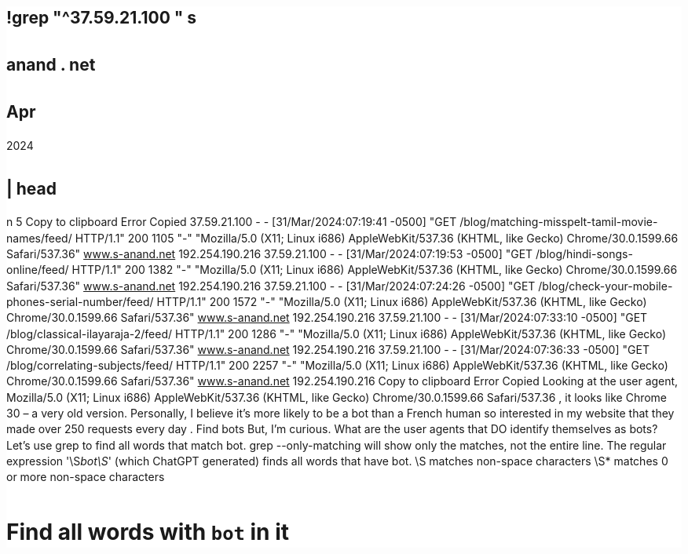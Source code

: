 !grep 
"^37.59.21.100 "
 s
-
anand
.
net
-
Apr
-
2024
 
|
 head 
-
n 
5
Copy to clipboard
Error
Copied
37.59.21.100 - - [31/Mar/2024:07:19:41 -0500] "GET /blog/matching-misspelt-tamil-movie-names/feed/ HTTP/1.1" 200 1105 "-" "Mozilla/5.0 (X11; Linux i686) AppleWebKit/537.36 (KHTML, like Gecko) Chrome/30.0.1599.66 Safari/537.36" www.s-anand.net 192.254.190.216
37.59.21.100 - - [31/Mar/2024:07:19:53 -0500] "GET /blog/hindi-songs-online/feed/ HTTP/1.1" 200 1382 "-" "Mozilla/5.0 (X11; Linux i686) AppleWebKit/537.36 (KHTML, like Gecko) Chrome/30.0.1599.66 Safari/537.36" www.s-anand.net 192.254.190.216
37.59.21.100 - - [31/Mar/2024:07:24:26 -0500] "GET /blog/check-your-mobile-phones-serial-number/feed/ HTTP/1.1" 200 1572 "-" "Mozilla/5.0 (X11; Linux i686) AppleWebKit/537.36 (KHTML, like Gecko) Chrome/30.0.1599.66 Safari/537.36" www.s-anand.net 192.254.190.216
37.59.21.100 - - [31/Mar/2024:07:33:10 -0500] "GET /blog/classical-ilayaraja-2/feed/ HTTP/1.1" 200 1286 "-" "Mozilla/5.0 (X11; Linux i686) AppleWebKit/537.36 (KHTML, like Gecko) Chrome/30.0.1599.66 Safari/537.36" www.s-anand.net 192.254.190.216
37.59.21.100 - - [31/Mar/2024:07:36:33 -0500] "GET /blog/correlating-subjects/feed/ HTTP/1.1" 200 2257 "-" "Mozilla/5.0 (X11; Linux i686) AppleWebKit/537.36 (KHTML, like Gecko) Chrome/30.0.1599.66 Safari/537.36" www.s-anand.net 192.254.190.216
Copy to clipboard
Error
Copied
Looking at the user agent, 
Mozilla/5.0 (X11; Linux i686) AppleWebKit/537.36 (KHTML, like Gecko) Chrome/30.0.1599.66 Safari/537.36
, it looks like Chrome 30 – a very old version.
Personally, I believe it’s more likely to be a bot than a French human so interested in my website that they made over 250 requests 
every day
.
Find bots
But, I’m curious. What are the user agents that DO identify themselves as bots? Let’s use 
grep
 to find all words that match bot.
grep --only-matching
 will show only the matches, not the entire line.
The regular expression 
'\S*bot\S*'
 (which ChatGPT generated) finds all words that have bot.
\S
 matches non-space characters
\S*
 matches 0 or more non-space characters
# Find all words with `bot` in it
